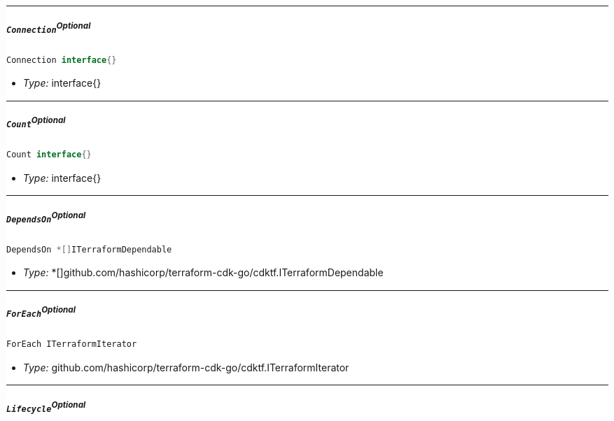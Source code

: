 
---

##### `Connection`<sup>Optional</sup> <a name="Connection" id="@cdktf/provider-mongodbatlas.dataMongodbatlasPushBasedLogExport.DataMongodbatlasPushBasedLogExportConfig.property.connection"></a>

```go
Connection interface{}
```

- *Type:* interface{}

---

##### `Count`<sup>Optional</sup> <a name="Count" id="@cdktf/provider-mongodbatlas.dataMongodbatlasPushBasedLogExport.DataMongodbatlasPushBasedLogExportConfig.property.count"></a>

```go
Count interface{}
```

- *Type:* interface{}

---

##### `DependsOn`<sup>Optional</sup> <a name="DependsOn" id="@cdktf/provider-mongodbatlas.dataMongodbatlasPushBasedLogExport.DataMongodbatlasPushBasedLogExportConfig.property.dependsOn"></a>

```go
DependsOn *[]ITerraformDependable
```

- *Type:* *[]github.com/hashicorp/terraform-cdk-go/cdktf.ITerraformDependable

---

##### `ForEach`<sup>Optional</sup> <a name="ForEach" id="@cdktf/provider-mongodbatlas.dataMongodbatlasPushBasedLogExport.DataMongodbatlasPushBasedLogExportConfig.property.forEach"></a>

```go
ForEach ITerraformIterator
```

- *Type:* github.com/hashicorp/terraform-cdk-go/cdktf.ITerraformIterator

---

##### `Lifecycle`<sup>Optional</sup> <a name="Lifecycle" id="@cdktf/provider-mongodbatlas.dataMongodbatlasPushBasedLogExport.DataMongodbatlasPushBasedLogExportConfig.property.lifecycle"></a>
